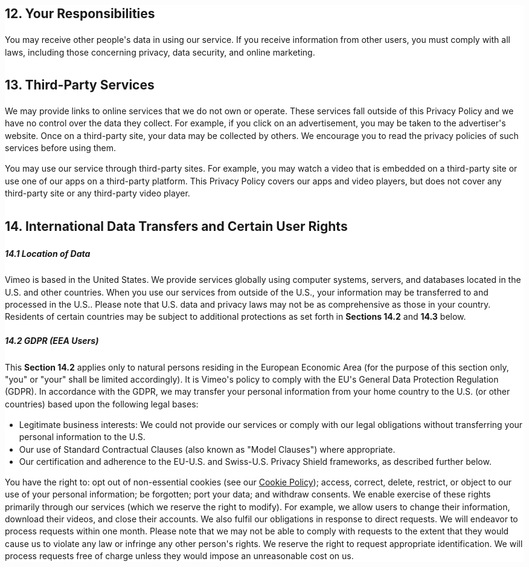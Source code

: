 12\. Your Responsibilities
--------------------------

You may receive other people's data in using our service. If you receive information from other users, you must comply with all laws, including those concerning privacy, data security, and online marketing.

13\. Third-Party Services
-------------------------

We may provide links to online services that we do not own or operate. These services fall outside of this Privacy Policy and we have no control over the data they collect. For example, if you click on an advertisement, you may be taken to the advertiser's website. Once on a third-party site, your data may be collected by others. We encourage you to read the privacy policies of such services before using them.

You may use our service through third-party sites. For example, you may watch a video that is embedded on a third-party site or use one of our apps on a third-party platform. This Privacy Policy covers our apps and video players, but does not cover any third-party site or any third-party video player.

14\. International Data Transfers and Certain User Rights
---------------------------------------------------------

##### 14.1 Location of Data

Vimeo is based in the United States. We provide services globally using computer systems, servers, and databases located in the U.S. and other countries. When you use our services from outside of the U.S., your information may be transferred to and processed in the U.S.. Please note that U.S. data and privacy laws may not be as comprehensive as those in your country. Residents of certain countries may be subject to additional protections as set forth in **Sections 14.2** and **14.3** below.

##### 14.2 GDPR (EEA Users)

This **Section 14.2** applies only to natural persons residing in the European Economic Area (for the purpose of this section only, "you" or "your" shall be limited accordingly). It is Vimeo's policy to comply with the EU's General Data Protection Regulation (GDPR). In accordance with the GDPR, we may transfer your personal information from your home country to the U.S. (or other countries) based upon the following legal bases:

*   Legitimate business interests: We could not provide our services or comply with our legal obligations without transferring your personal information to the U.S.
*   Our use of Standard Contractual Clauses (also known as "Model Clauses") where appropriate.
*   Our certification and adherence to the EU-U.S. and Swiss-U.S. Privacy Shield frameworks, as described further below.

You have the right to: opt out of non-essential cookies (see our [Cookie Policy](/cookie_policy)); access, correct, delete, restrict, or object to our use of your personal information; be forgotten; port your data; and withdraw consents. We enable exercise of these rights primarily through our services (which we reserve the right to modify). For example, we allow users to change their information, download their videos, and close their accounts. We also fulfil our obligations in response to direct requests. We will endeavor to process requests within one month. Please note that we may not be able to comply with requests to the extent that they would cause us to violate any law or infringe any other person's rights. We reserve the right to request appropriate identification. We will process requests free of charge unless they would impose an unreasonable cost on us.
